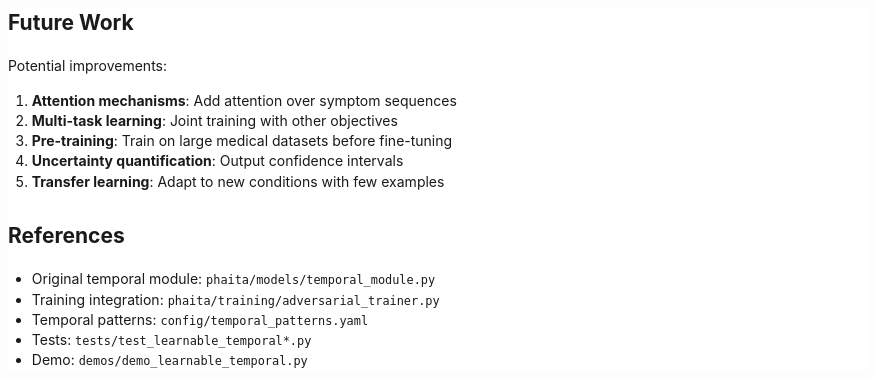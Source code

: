 ## Future Work

Potential improvements:

1. **Attention mechanisms**: Add attention over symptom sequences
2. **Multi-task learning**: Joint training with other objectives
3. **Pre-training**: Train on large medical datasets before fine-tuning
4. **Uncertainty quantification**: Output confidence intervals
5. **Transfer learning**: Adapt to new conditions with few examples

## References

- Original temporal module: `phaita/models/temporal_module.py`
- Training integration: `phaita/training/adversarial_trainer.py`
- Temporal patterns: `config/temporal_patterns.yaml`
- Tests: `tests/test_learnable_temporal*.py`
- Demo: `demos/demo_learnable_temporal.py`
